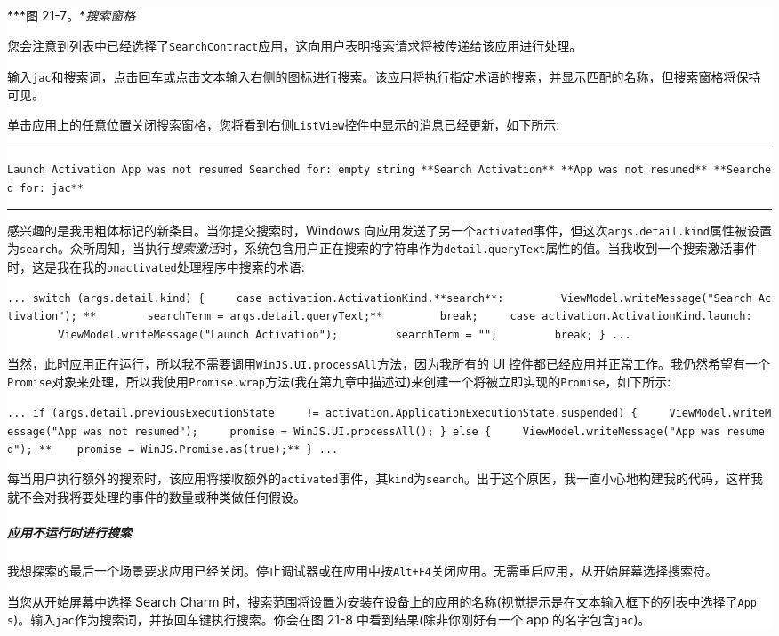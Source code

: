 ***图 21-7。**搜索窗格*

您会注意到列表中已经选择了`SearchContract`应用，这向用户表明搜索请求将被传递给该应用进行处理。

输入`jac`和搜索词，点击回车或点击文本输入右侧的图标进行搜索。该应用将执行指定术语的搜索，并显示匹配的名称，但搜索窗格将保持可见。

单击应用上的任意位置关闭搜索窗格，您将看到右侧`ListView`控件中显示的消息已经更新，如下所示:

* * *

`Launch Activation
App was not resumed
Searched for: empty string
**Search Activation**
**App was not resumed**
**Searched for: jac**`

* * *

感兴趣的是我用粗体标记的新条目。当你提交搜索时，Windows 向应用发送了另一个`activated`事件，但这次`args.detail.kind`属性被设置为`search`。众所周知，当执行*搜索激活*时，系统包含用户正在搜索的字符串作为`detail.queryText`属性的值。当我收到一个搜索激活事件时，这是我在我的`onactivated`处理程序中搜索的术语:

`...
switch (args.detail.kind) {
    case activation.ActivationKind.**search**:
        ViewModel.writeMessage("Search Activation");
**        searchTerm = args.detail.queryText;**
        break;
    case activation.ActivationKind.launch:
        ViewModel.writeMessage("Launch Activation");
        searchTerm = "";
        break;
}
...`

当然，此时应用正在运行，所以我不需要调用`WinJS.UI.processAll`方法，因为我所有的 UI 控件都已经应用并正常工作。我仍然希望有一个`Promise`对象来处理，所以我使用`Promise.wrap`方法(我在第九章中描述过)来创建一个将被立即实现的`Promise`，如下所示:

`...
if (args.detail.previousExecutionState
    != activation.ApplicationExecutionState.suspended) {
    ViewModel.writeMessage("App was not resumed");
    promise = WinJS.UI.processAll();
} else {
    ViewModel.writeMessage("App was resumed");
**    promise = WinJS.Promise.as(true);**
}
...`

每当用户执行额外的搜索时，该应用将接收额外的`activated`事件，其`kind`为`search`。出于这个原因，我一直小心地构建我的代码，这样我就不会对我将要处理的事件的数量或种类做任何假设。

##### 应用不运行时进行搜索

我想探索的最后一个场景要求应用已经关闭。停止调试器或在应用中按`Alt+F4`关闭应用。无需重启应用，从开始屏幕选择搜索符。

当您从开始屏幕中选择 Search Charm 时，搜索范围将设置为安装在设备上的应用的名称(视觉提示是在文本输入框下的列表中选择了`Apps`)。输入`jac`作为搜索词，并按回车键执行搜索。你会在图 21-8 中看到结果(除非你刚好有一个 app 的名字包含`jac`)。
